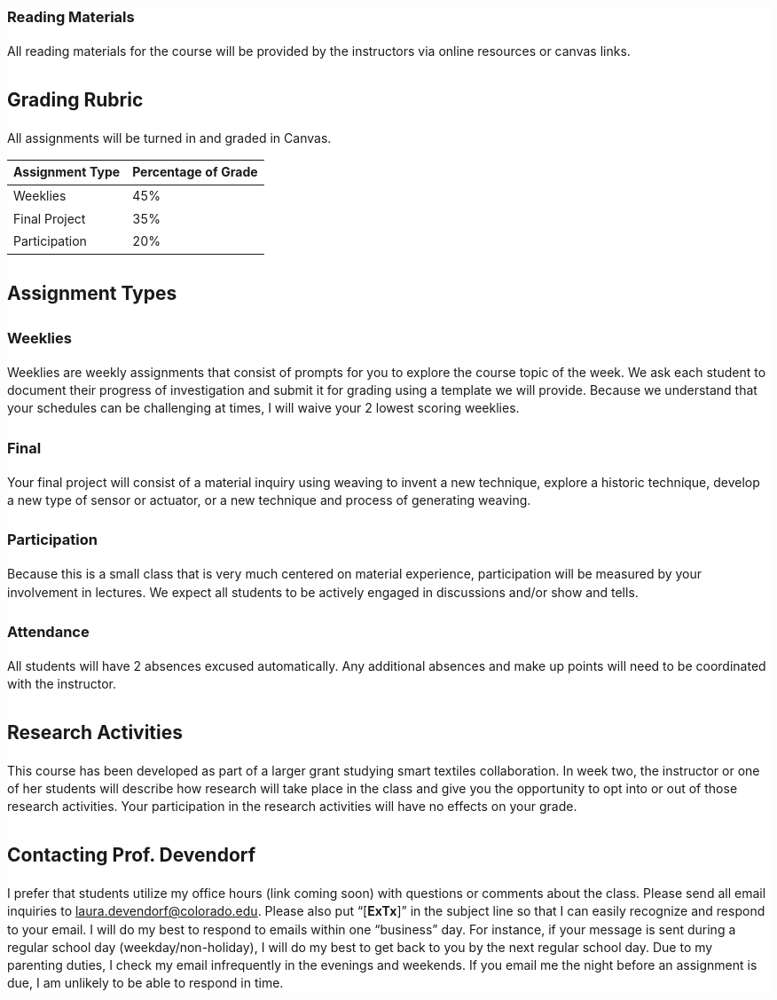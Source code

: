 ### Reading Materials
All reading materials for the course will be provided by the instructors via online resources or canvas links.

## Grading Rubric ##
All assignments will be turned in and graded in Canvas.

| Assignment Type | Percentage of Grade |
| :--- | :--- |
| Weeklies | 45% |
| Final Project | 35% |
| Participation | 20% |

## Assignment Types ##

### Weeklies ### 

Weeklies are weekly assignments that consist of prompts for you to explore the course topic of the week. We ask each student to document their progress of investigation and submit it for grading using a template we will provide. Because we understand that your schedules can be challenging at times, I will waive your 2 lowest scoring weeklies. 

### Final ###

Your final project will consist of a material inquiry using weaving to invent a new technique, explore a historic technique, develop a new type of sensor or actuator, or a new technique and process of generating weaving.

### Participation ###

Because this is a small class that is very much centered on material experience, participation will be measured by your involvement in lectures. We expect all students to be actively engaged in discussions and/or show and tells. 

### Attendance ###
All students will have 2 absences excused automatically. Any additional absences and make up points will need to be coordinated with the instructor.  


## Research Activities ##
This course has been developed as part of a larger grant studying smart textiles collaboration. In week two, the instructor or one of her students will describe how research will take place in the class and give you the opportunity to opt into or out of those research activities. Your participation in the research activities will have no effects on your grade.   

## Contacting Prof. Devendorf ##
I  prefer that students utilize my office hours (link coming soon) with questions or comments about the class. Please send all email inquiries to laura.devendorf@colorado.edu. Please also put “\[**ExTx**\]” in the subject line so that I can easily recognize and respond to your email. I will do my best to respond to emails within one “business” day. For instance, if your message is sent during a regular school day \(weekday/non-holiday\), I will do my best to get back to you by the next regular school day. Due to my parenting duties, I check my email infrequently in the evenings and weekends. If you email me the night before an assignment is due, I am unlikely to be able to respond in time.
